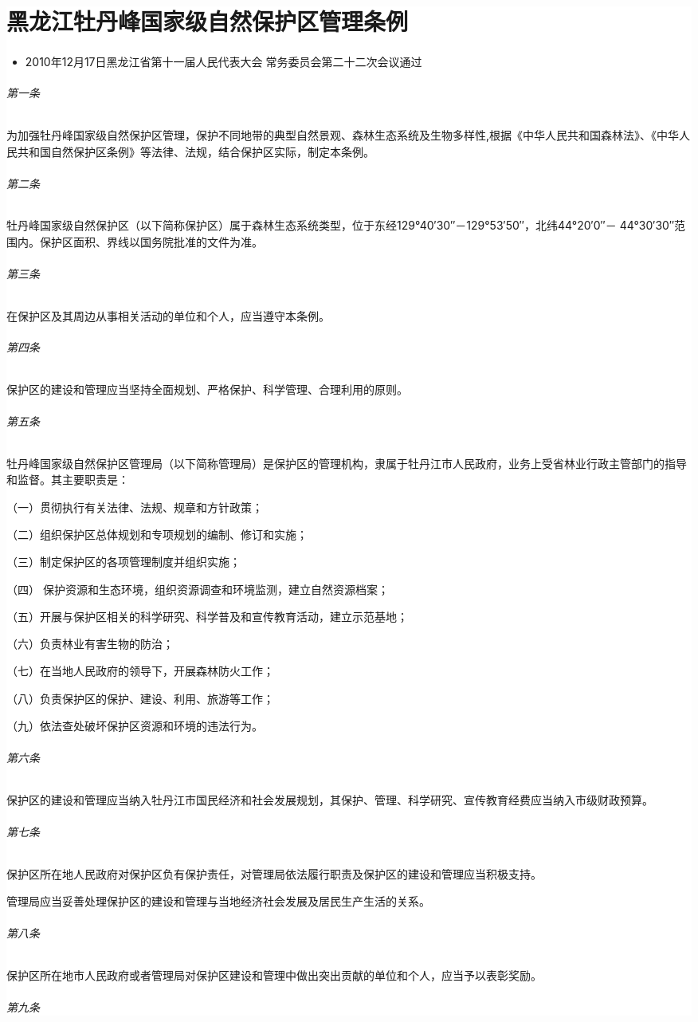 # 黑龙江牡丹峰国家级自然保护区管理条例

- 2010年12月17日黑龙江省第十一届人民代表大会
常务委员会第二十二次会议通过



###### 第一条

为加强牡丹峰国家级自然保护区管理，保护不同地带的典型自然景观、森林生态系统及生物多样性,根据《中华人民共和国森林法》、《中华人民共和国自然保护区条例》等法律、法规，结合保护区实际，制定本条例。

###### 第二条

牡丹峰国家级自然保护区（以下简称保护区）属于森林生态系统类型，位于东经129°40′30″－129°53′50″，北纬44°20′0″－ 44°30′30″范围内。保护区面积、界线以国务院批准的文件为准。

###### 第三条

在保护区及其周边从事相关活动的单位和个人，应当遵守本条例。

###### 第四条

保护区的建设和管理应当坚持全面规划、严格保护、科学管理、合理利用的原则。

###### 第五条

牡丹峰国家级自然保护区管理局（以下简称管理局）是保护区的管理机构，隶属于牡丹江市人民政府，业务上受省林业行政主管部门的指导和监督。其主要职责是：

（一）贯彻执行有关法律、法规、规章和方针政策；

（二）组织保护区总体规划和专项规划的编制、修订和实施；

（三）制定保护区的各项管理制度并组织实施；

（四） 保护资源和生态环境，组织资源调查和环境监测，建立自然资源档案；

（五）开展与保护区相关的科学研究、科学普及和宣传教育活动，建立示范基地；

（六）负责林业有害生物的防治；

（七）在当地人民政府的领导下，开展森林防火工作；

（八）负责保护区的保护、建设、利用、旅游等工作；

（九）依法查处破坏保护区资源和环境的违法行为。

###### 第六条

保护区的建设和管理应当纳入牡丹江市国民经济和社会发展规划，其保护、管理、科学研究、宣传教育经费应当纳入市级财政预算。

###### 第七条

保护区所在地人民政府对保护区负有保护责任，对管理局依法履行职责及保护区的建设和管理应当积极支持。

管理局应当妥善处理保护区的建设和管理与当地经济社会发展及居民生产生活的关系。

###### 第八条

保护区所在地市人民政府或者管理局对保护区建设和管理中做出突出贡献的单位和个人，应当予以表彰奖励。

###### 第九条
